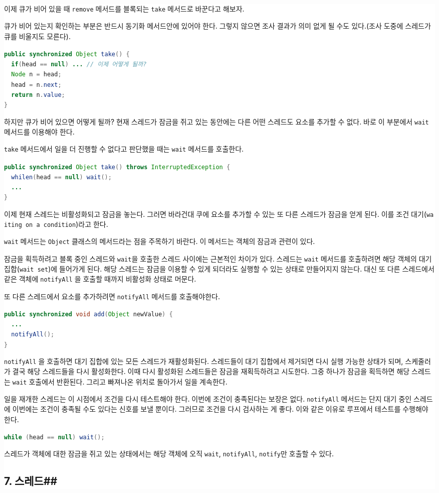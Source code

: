 이제 큐가 비어 있을 때 `remove` 메서드를 블록되는 `take` 메서드로 바꾼다고 해보자.

큐가 비어 있는지 확인하는 부분은 반드시 동기화 메서드안에 있어야 한다. 그렇지 않으면 조사 결과가 의미 없게 될 수도 있다.(조사 도중에 스레드가 큐를 비울지도 모른다).

```java
public synchronized Object take() {
  if(head == null) ... // 이제 어떻게 될까?
  Node n = head;
  head = n.next;
  return n.value;
}
```

하지만 큐가 비어 있으면 어떻게 될까? 현재 스레드가 잠금을 쥐고 있는 동안에는 다른 어떤 스레드도 요소를 추가할 수 없다. 바로 이 부분에서 `wait` 메서드를 이용해야 한다.

`take` 메서드에서 일을 더 진행할 수 없다고 판단했을 때는 `wait` 메서드를 호출한다.

```java
public synchronized Object take() throws InterruptedException {
  whilen(head == null) wait();
  ...
}
```

이제 현재 스레드는 비활성화되고 잠금을 놓는다. 그러면 바라건대 쿠에 요소를 추가할 수 있는 또 다른 스레드가 잠금을 얻게 된다. 이를 조건 대기(`waiting on a condition`)라고 한다.



`wait` 메서드는 `Object` 클래스의 메서드라는 점을 주목하기 바란다. 이 메서드는 객체의 잠금과 관련이 있다.

잠금을 획득하려고 블록 중인 스레드와 `wait`을 호출한 스레드 사이에는 근본적인 차이가 있다. 스레드는 `wait` 메서드를 호출하려면 해당 객체의 대기 집합(`wait set`)에 들어가게 된다. 해당 스레드는 잠금을 이용할 수 있게 되더라도 실행할 수 있는 상태로 만들어지지 않는다. 대신 또 다른 스레드에서 같은 객체에 `notifyAll` 을 호출할 때까지 비활성화 상태로 머문다.

또 다른 스레드에서 요소를 추가하려면 `notifyAll` 메서드를 호출해야한다.

```java
public synchronized void add(Object newValue) {
  ...
  notifyAll();
}
```

`notifyAll` 을 호출하면 대기 집합에 있는 모든 스레드가 재활성화된다. 스레드들이 대기 집합에서 제거되면 다시 실행 가능한 상태가 되며, 스케줄러가 결국 해당 스레드들을 다시 활성화한다. 이때 다시 활성화된 스레드들은 잠금을 재획득하려고 시도한다. 그중 하나가 잠금을 획득하면 해당 스레드는 `wait` 호출에서 반환된다. 그리고 빠져나온 위치로 돌아가서 일을 계속한다.

일을 재개한 스레드는 이 시점에서 조건을 다시 테스트해야 한다. 이번에 조건이 충족된다는 보장은 없다. `notifyAll` 메서드는 단지 대기 중인 스레드에 이번에는 조건이 충족될 수도 있다는 신호를 보낼 뿐이다. 그러므로 조건을 다시 검사하는 게 좋다. 이와 같은 이유로 루프에서 테스트를 수행해야 한다.

```java
while (head == null) wait();
```

스레드가 객체에 대한 잠금을 쥐고 있는 상태에서는 해당 객체에 오직 `wait`, `notifyAll`, `notify`만 호출할 수 있다. 



## 7. 스레드##
